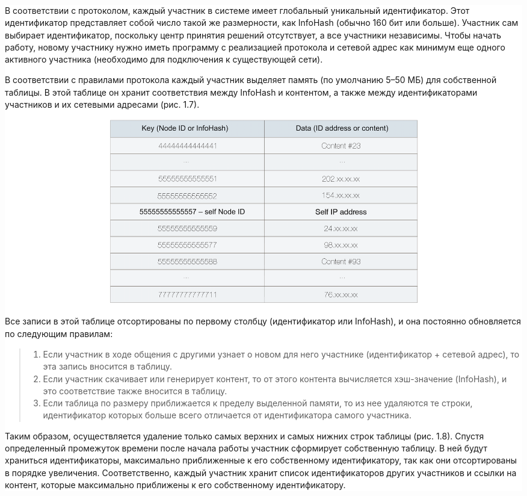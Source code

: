 В соответствии с протоколом, каждый участник в системе имеет глобальный уникальный идентификатор. Этот идентификатор представляет собой число такой же размерности, как InfoHash (обычно 160 бит или больше). Участник сам выбирает идентификатор, поскольку центр принятия решений отсутствует, а все участники независимы. Чтобы начать работу, новому участнику нужно иметь программу с реализацией протокола и сетевой адрес как минимум еще одного активного участника (необходимо для подключения к существующей сети).

В соответствии с правилами протокола каждый участник выделяет память (по умолчанию 5–50 МБ) для собственной таблицы. В этой таблице он хранит соответствия между InfoHash и контентом, а также между идентификаторами участников и их сетевыми адресами (рис. 1.7).

<p align="center">
<img src="/resources/img/volume-2/1.2-Operation-principle-and-application-of-DHT/Figure-1.7-Network-node-s-table.png" alt="Рисунок 1.7 – Таблица узла сети" width="60%"/>
<p>

Все записи в этой таблице отсортированы по первому столбцу (идентификатор или InfoHash), и она постоянно обновляется по следующим правилам:
> 1. Если участник в ходе общения с другими узнает о новом для него участнике (идентификатор + сетевой адрес), то эта запись вносится в таблицу.
> 2. Если участник скачивает или генерирует контент, то от этого контента вычисляется хэш-значение (InfoHash), и это соответствие также вносится в таблицу.
> 3. Если таблица по размеру приближается к пределу выделенной памяти, то из нее удаляются те строки, идентификатор которых больше всего отличается от идентификатора самого участника.

Таким образом, осуществляется удаление только самых верхних и самых нижних строк таблицы (рис. 1.8). Спустя определенный промежуток времени после начала работы участник сформирует собственную таблицу. В ней будут храниться идентификаторы, максимально приближенные к его собственному идентификатору, так как они отсортированы в порядке увеличения. Соответственно, каждый участник хранит список идентификаторов других участников и ссылки на контент, которые максимально приближены к его собственному идентификатору.
